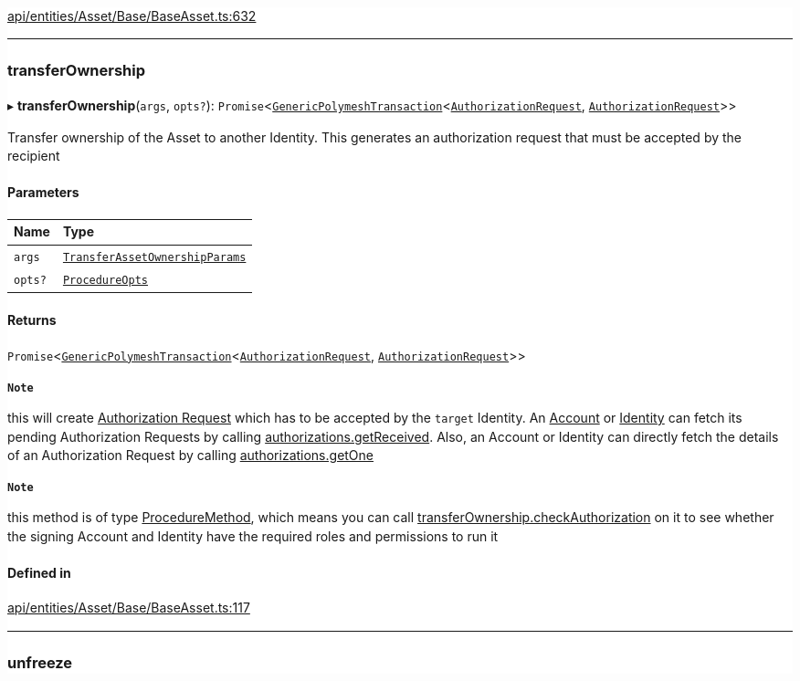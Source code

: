 [api/entities/Asset/Base/BaseAsset.ts:632](https://github.com/PolymeshAssociation/polymesh-sdk/blob/c8da9dfce/src/api/entities/Asset/Base/BaseAsset.ts#L632)

___

### transferOwnership

▸ **transferOwnership**(`args`, `opts?`): `Promise`\<[`GenericPolymeshTransaction`](../../../../../../modules/API/Procedures/Types/Types.md#genericpolymeshtransaction)\<[`AuthorizationRequest`](../../../AuthorizationRequest/AuthorizationRequest.md), [`AuthorizationRequest`](../../../AuthorizationRequest/AuthorizationRequest.md)\>\>

Transfer ownership of the Asset to another Identity. This generates an authorization request that must be accepted
  by the recipient

#### Parameters

| Name | Type |
| :------ | :------ |
| `args` | [`TransferAssetOwnershipParams`](../../../../../../interfaces/API/Procedures/Types/TransferAssetOwnershipParams/TransferAssetOwnershipParams.md) |
| `opts?` | [`ProcedureOpts`](../../../../../../interfaces/API/Procedures/Types/ProcedureOpts/ProcedureOpts.md) |

#### Returns

`Promise`\<[`GenericPolymeshTransaction`](../../../../../../modules/API/Procedures/Types/Types.md#genericpolymeshtransaction)\<[`AuthorizationRequest`](../../../AuthorizationRequest/AuthorizationRequest.md), [`AuthorizationRequest`](../../../AuthorizationRequest/AuthorizationRequest.md)\>\>

**`Note`**

this will create [Authorization Request](../../../AuthorizationRequest/AuthorizationRequest.md) which has to be accepted by the `target` Identity.
  An [Account](../../../Account/Account.md) or [Identity](../../../Identity/Identity.md) can fetch its pending Authorization Requests by calling [authorizations.getReceived](../../../Common/Namespaces/Authorizations/Authorizations.md#getreceived).
  Also, an Account or Identity can directly fetch the details of an Authorization Request by calling [authorizations.getOne](../../../Common/Namespaces/Authorizations/Authorizations.md#getone)

**`Note`**

this method is of type [ProcedureMethod](../../../../../../interfaces/API/Procedures/Types/ProcedureMethod/ProcedureMethod.md), which means you can call [transferOwnership.checkAuthorization](../../../../../../interfaces/API/Procedures/Types/ProcedureMethod/ProcedureMethod.md#checkauthorization)
  on it to see whether the signing Account and Identity have the required roles and permissions to run it

#### Defined in

[api/entities/Asset/Base/BaseAsset.ts:117](https://github.com/PolymeshAssociation/polymesh-sdk/blob/c8da9dfce/src/api/entities/Asset/Base/BaseAsset.ts#L117)

___

### unfreeze
